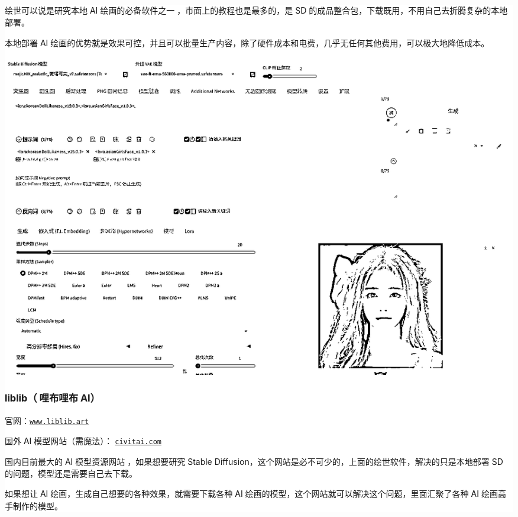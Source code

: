 绘世可以说是研究本地 AI 绘画的必备软件之一 ，市面上的教程也是最多的，是 SD 的成品整合包，下载既用，不用自己去折腾复杂的本地部署。

本地部署 AI 绘画的优势就是效果可控，并且可以批量生产内容，除了硬件成本和电费，几乎无任何其他费用，可以极大地降低成本。

![](img/c47beb87eed463936d38d3ad65aa2d14.png "None")

### liblib（ 哩布哩布 AI）

官网：[`www.liblib.art`](https://www.liblib.art)

国外 AI 模型网站（需魔法）： [`civitai.com`](https://civitai.com)

国内目前最大的 AI 模型资源网站 ，如果想要研究 Stable
Diffusion，这个网站是必不可少的，上面的绘世软件，解决的只是本地部署 SD 的问题，模型还是需要自己去下载。

如果想让 AI 绘画，生成自己想要的各种效果，就需要下载各种 AI 绘画的模型，这个网站就可以解决这个问题，里面汇聚了各种 AI 绘画高手制作的模型。
